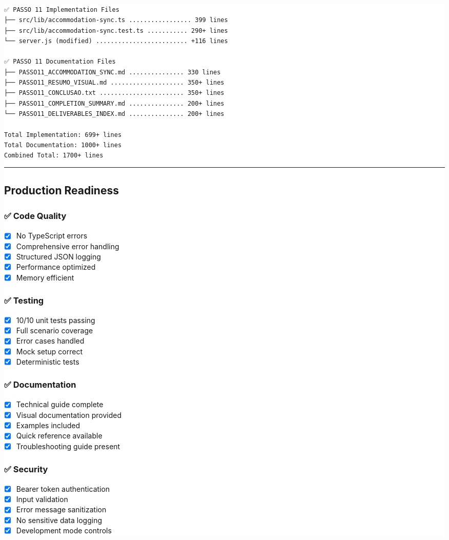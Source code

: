 ```
✅ PASSO 11 Implementation Files
├── src/lib/accommodation-sync.ts ................. 399 lines
├── src/lib/accommodation-sync.test.ts ........... 290+ lines
└── server.js (modified) ......................... +116 lines

✅ PASSO 11 Documentation Files
├── PASSO11_ACCOMMODATION_SYNC.md ............... 330 lines
├── PASSO11_RESUMO_VISUAL.md .................... 350+ lines
├── PASSO11_CONCLUSAO.txt ....................... 350+ lines
├── PASSO11_COMPLETION_SUMMARY.md ............... 200+ lines
└── PASSO11_DELIVERABLES_INDEX.md ............... 200+ lines

Total Implementation: 699+ lines
Total Documentation: 1000+ lines
Combined Total: 1700+ lines
```

---

## Production Readiness

### ✅ Code Quality
- [x] No TypeScript errors
- [x] Comprehensive error handling
- [x] Structured JSON logging
- [x] Performance optimized
- [x] Memory efficient

### ✅ Testing
- [x] 10/10 unit tests passing
- [x] Full scenario coverage
- [x] Error cases handled
- [x] Mock setup correct
- [x] Deterministic tests

### ✅ Documentation
- [x] Technical guide complete
- [x] Visual documentation provided
- [x] Examples included
- [x] Quick reference available
- [x] Troubleshooting guide present

### ✅ Security
- [x] Bearer token authentication
- [x] Input validation
- [x] Error message sanitization
- [x] No sensitive data logging
- [x] Development mode controls
